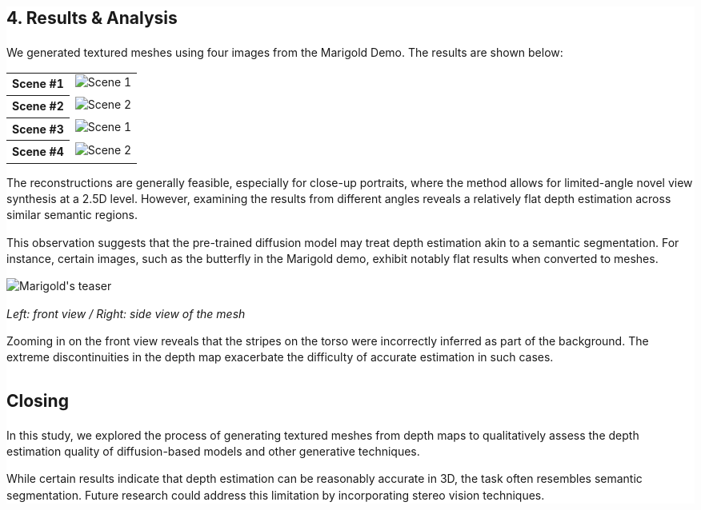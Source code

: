 
<h2 id="sec4"> 4. Results & Analysis</h2>
<p class="lang eng">
    We generated textured meshes using four images from the Marigold Demo.
    The results are shown below:
</p>
<table>
    <tr>
        <th>Scene #1</th>
        <td><img class="img-fluid" src="./240426_diffusion_depth/assets/res1.gif" alt="Scene 1"></td>
    </tr>
    <tr>
        <th>Scene #2</th>
        <td><img class="img-fluid" src="./240426_diffusion_depth/assets/res2.gif" alt="Scene 2"></td>
    </tr>
    <tr>
        <th>Scene #3</th>
        <td><img class="img-fluid" src="./240426_diffusion_depth/assets/res3.gif" alt="Scene 1"></td>
    </tr>
    <tr>
        <th>Scene #4</th>
        <td><img class="img-fluid" src="./240426_diffusion_depth/assets/res4.gif" alt="Scene 2"></td>
    </tr>
</table>

<p class="lang eng">
    The reconstructions are generally feasible, especially for close-up portraits, where the method allows 
    for limited-angle novel view synthesis at a 2.5D level. 
    However, examining the results from different angles reveals a relatively flat depth estimation across 
    similar semantic regions.
</p>
<p class="lang eng">
    This observation suggests that the pre-trained diffusion model may treat depth estimation 
    akin to a semantic segmentation. For instance, certain images, such as the butterfly in the Marigold demo, exhibit notably flat results when converted to meshes.
</p>


<img src="./240426_diffusion_depth/assets/butterfly.jpg" alt="Marigold's teaser" width="100%">
<p><em>Left: front view / Right: side view of the mesh</em></p>

<p class="lang eng">
    Zooming in on the front view reveals that the stripes on the torso were incorrectly inferred as part of the background. 
    The extreme discontinuities in the depth map exacerbate the difficulty of accurate estimation in such cases.
</p>

<h2 id="closing"> Closing </h2>
<p class="lang eng">
    In this study, we explored the process of generating textured meshes from depth maps to qualitatively assess 
    the depth estimation quality of diffusion-based models and other generative techniques.
</p>
<p class="lang eng"> 
    While certain results indicate that depth estimation can be reasonably accurate in 3D, the task often resembles semantic segmentation. 
    Future research could address this limitation by incorporating stereo vision techniques.
</p>
<p class="lang eng">